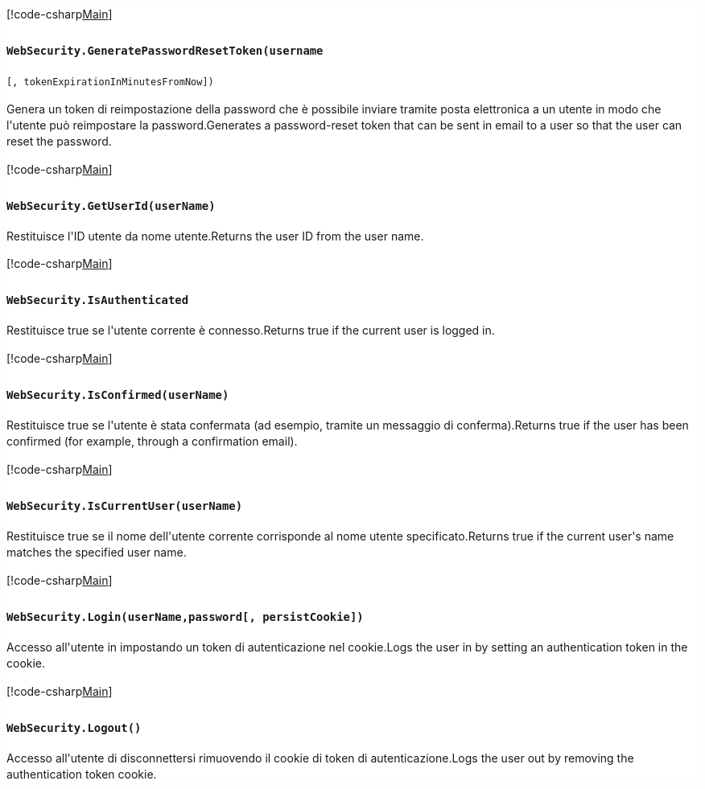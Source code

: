 [!code-csharp[Main](asp-net-web-pages-api-reference/samples/sample41.cs)]

### `WebSecurity.GeneratePasswordResetToken(username`  
 `[, tokenExpirationInMinutesFromNow])`

<span data-ttu-id="689af-173">Genera un token di reimpostazione della password che è possibile inviare tramite posta elettronica a un utente in modo che l'utente può reimpostare la password.</span><span class="sxs-lookup"><span data-stu-id="689af-173">Generates a password-reset token that can be sent in email to a user so that the user can reset the password.</span></span>

[!code-csharp[Main](asp-net-web-pages-api-reference/samples/sample42.cs)]

### `WebSecurity.GetUserId(userName)`

<span data-ttu-id="689af-174">Restituisce l'ID utente da nome utente.</span><span class="sxs-lookup"><span data-stu-id="689af-174">Returns the user ID from the user name.</span></span>

[!code-csharp[Main](asp-net-web-pages-api-reference/samples/sample43.cs)]

### `WebSecurity.IsAuthenticated`

<span data-ttu-id="689af-175">Restituisce true se l'utente corrente è connesso.</span><span class="sxs-lookup"><span data-stu-id="689af-175">Returns true if the current user is logged in.</span></span>

[!code-csharp[Main](asp-net-web-pages-api-reference/samples/sample44.cs)]

### `WebSecurity.IsConfirmed(userName)`

<span data-ttu-id="689af-176">Restituisce true se l'utente è stata confermata (ad esempio, tramite un messaggio di conferma).</span><span class="sxs-lookup"><span data-stu-id="689af-176">Returns true if the user has been confirmed (for example, through a confirmation email).</span></span>

[!code-csharp[Main](asp-net-web-pages-api-reference/samples/sample45.cs)]

### `WebSecurity.IsCurrentUser(userName)`

<span data-ttu-id="689af-177">Restituisce true se il nome dell'utente corrente corrisponde al nome utente specificato.</span><span class="sxs-lookup"><span data-stu-id="689af-177">Returns true if the current user's name matches the specified user name.</span></span>

[!code-csharp[Main](asp-net-web-pages-api-reference/samples/sample46.cs)]

### `WebSecurity.Login(userName,password[, persistCookie])`

<span data-ttu-id="689af-178">Accesso all'utente in impostando un token di autenticazione nel cookie.</span><span class="sxs-lookup"><span data-stu-id="689af-178">Logs the user in by setting an authentication token in the cookie.</span></span>

[!code-csharp[Main](asp-net-web-pages-api-reference/samples/sample47.cs)]

### `WebSecurity.Logout()`

<span data-ttu-id="689af-179">Accesso all'utente di disconnettersi rimuovendo il cookie di token di autenticazione.</span><span class="sxs-lookup"><span data-stu-id="689af-179">Logs the user out by removing the authentication token cookie.</span></span>
